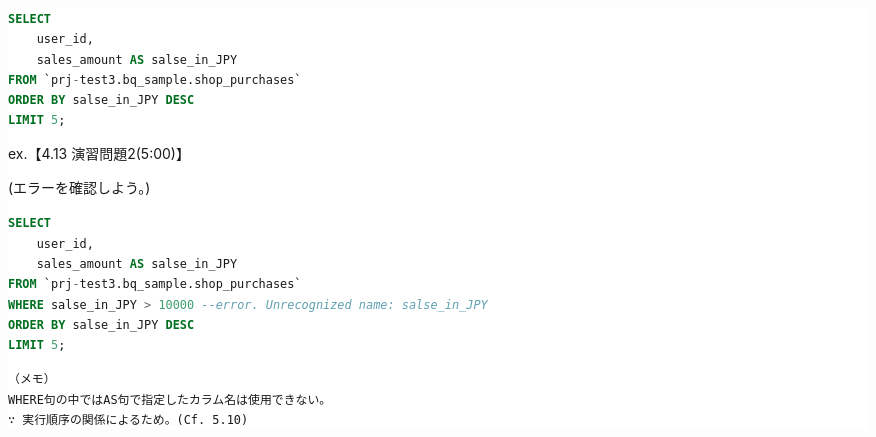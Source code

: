 ```SQL
SELECT
    user_id,
    sales_amount AS salse_in_JPY
FROM `prj-test3.bq_sample.shop_purchases`
ORDER BY salse_in_JPY DESC
LIMIT 5;
```
ex.【4.13 演習問題2(5:00)】

(エラーを確認しよう。)
```SQL
SELECT
    user_id,
    sales_amount AS salse_in_JPY
FROM `prj-test3.bq_sample.shop_purchases`
WHERE salse_in_JPY > 10000 --error. Unrecognized name: salse_in_JPY
ORDER BY salse_in_JPY DESC
LIMIT 5;
```
```
（メモ）
WHERE句の中ではAS句で指定したカラム名は使用できない。
∵ 実行順序の関係によるため。(Cf. 5.10)
```
